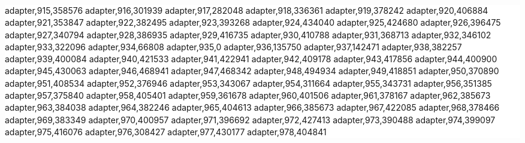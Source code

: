 adapter,915,358576
adapter,916,301939
adapter,917,282048
adapter,918,336361
adapter,919,378242
adapter,920,406884
adapter,921,353847
adapter,922,382495
adapter,923,393268
adapter,924,434040
adapter,925,424680
adapter,926,396475
adapter,927,340794
adapter,928,386935
adapter,929,416735
adapter,930,410788
adapter,931,368713
adapter,932,346102
adapter,933,322096
adapter,934,66808
adapter,935,0
adapter,936,135750
adapter,937,142471
adapter,938,382257
adapter,939,400084
adapter,940,421533
adapter,941,422941
adapter,942,409178
adapter,943,417856
adapter,944,400900
adapter,945,430063
adapter,946,468941
adapter,947,468342
adapter,948,494934
adapter,949,418851
adapter,950,370890
adapter,951,408534
adapter,952,376946
adapter,953,343067
adapter,954,311664
adapter,955,343731
adapter,956,351385
adapter,957,375840
adapter,958,405401
adapter,959,361678
adapter,960,401506
adapter,961,378167
adapter,962,385673
adapter,963,384038
adapter,964,382246
adapter,965,404613
adapter,966,385673
adapter,967,422085
adapter,968,378466
adapter,969,383349
adapter,970,400957
adapter,971,396692
adapter,972,427413
adapter,973,390488
adapter,974,399097
adapter,975,416076
adapter,976,308427
adapter,977,430177
adapter,978,404841